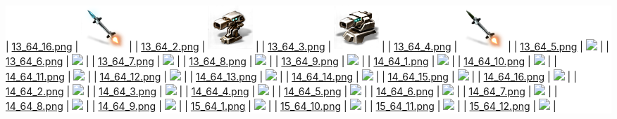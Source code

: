 | [13_64_16.png](./13_64_16.png) | ![](./13_64_16.png) |
| [13_64_2.png](./13_64_2.png) | ![](./13_64_2.png) |
| [13_64_3.png](./13_64_3.png) | ![](./13_64_3.png) |
| [13_64_4.png](./13_64_4.png) | ![](./13_64_4.png) |
| [13_64_5.png](./13_64_5.png) | ![](./13_64_5.png) |
| [13_64_6.png](./13_64_6.png) | ![](./13_64_6.png) |
| [13_64_7.png](./13_64_7.png) | ![](./13_64_7.png) |
| [13_64_8.png](./13_64_8.png) | ![](./13_64_8.png) |
| [13_64_9.png](./13_64_9.png) | ![](./13_64_9.png) |
| [14_64_1.png](./14_64_1.png) | ![](./14_64_1.png) |
| [14_64_10.png](./14_64_10.png) | ![](./14_64_10.png) |
| [14_64_11.png](./14_64_11.png) | ![](./14_64_11.png) |
| [14_64_12.png](./14_64_12.png) | ![](./14_64_12.png) |
| [14_64_13.png](./14_64_13.png) | ![](./14_64_13.png) |
| [14_64_14.png](./14_64_14.png) | ![](./14_64_14.png) |
| [14_64_15.png](./14_64_15.png) | ![](./14_64_15.png) |
| [14_64_16.png](./14_64_16.png) | ![](./14_64_16.png) |
| [14_64_2.png](./14_64_2.png) | ![](./14_64_2.png) |
| [14_64_3.png](./14_64_3.png) | ![](./14_64_3.png) |
| [14_64_4.png](./14_64_4.png) | ![](./14_64_4.png) |
| [14_64_5.png](./14_64_5.png) | ![](./14_64_5.png) |
| [14_64_6.png](./14_64_6.png) | ![](./14_64_6.png) |
| [14_64_7.png](./14_64_7.png) | ![](./14_64_7.png) |
| [14_64_8.png](./14_64_8.png) | ![](./14_64_8.png) |
| [14_64_9.png](./14_64_9.png) | ![](./14_64_9.png) |
| [15_64_1.png](./15_64_1.png) | ![](./15_64_1.png) |
| [15_64_10.png](./15_64_10.png) | ![](./15_64_10.png) |
| [15_64_11.png](./15_64_11.png) | ![](./15_64_11.png) |
| [15_64_12.png](./15_64_12.png) | ![](./15_64_12.png) |